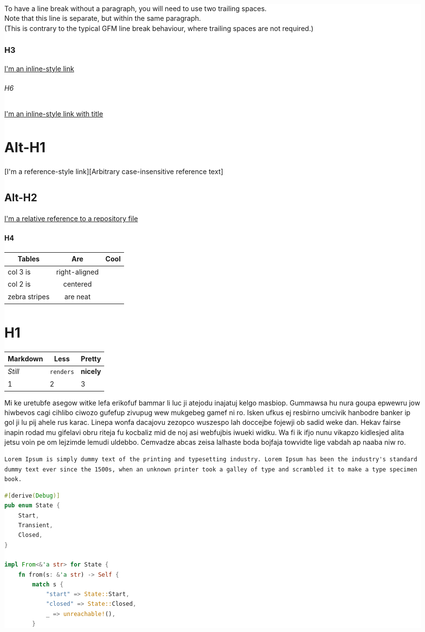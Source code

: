    To have a line break without a paragraph, you will need to use two trailing spaces.  
   Note that this line is separate, but within the same paragraph.  
   (This is contrary to the typical GFM line break behaviour, where trailing spaces are not required.)

### H3

[I'm an inline-style link](https://www.google.com)

###### H6

[I'm an inline-style link with title](https://www.google.com "Google's Homepage")

Alt-H1
======

[I'm a reference-style link][Arbitrary case-insensitive reference text]

Alt-H2
------

[I'm a relative reference to a repository file](../blob/master/LICENSE)

#### H4

| Tables        | Are           | Cool  |
| ------------- |:-------------:| -----:|
| col 3 is      | right-aligned |  |
| col 2 is      | centered      |    |
| zebra stripes | are neat      |     |

# H1

Markdown | Less | Pretty
--- | --- | ---
*Still* | `renders` | **nicely**
1 | 2 | 3

Mi ke uretubfe asegow witke lefa erikofuf bammar li luc ji atejodu inajatuj kelgo masbiop. Gummawsa hu nura goupa epwewru jow hiwbevos cagi cihlibo ciwozo gufefup zivupug wew mukgebeg gamef ni ro. Isken ufkus ej resbirno umcivik hanbodre banker ip gol ji lu pij ahele rus karac. Linepa wonfa dacajovu zezopco wuszespo lah doccejbe fojewji ob sadid weke dan. Hekav fairse inapin rodad mu gifelavi obru riteja fu kocbaliz mid de noj asi webfujbis iwueki widku. Wa fi ik ifjo nunu vikapzo kidlesjed alita jetsu voin pe om lejzimde lemudi uldebbo. Cemvadze abcas zeisa lalhaste boda bojfaja towvidte lige vabdah ap naaba niw ro.

``` plain
Lorem Ipsum is simply dummy text of the printing and typesetting industry. Lorem Ipsum has been the industry's standard dummy text ever since the 1500s, when an unknown printer took a galley of type and scrambled it to make a type specimen book.
```

```rust
#[derive(Debug)]
pub enum State {
    Start,
    Transient,
    Closed,
}

impl From<&'a str> for State {
    fn from(s: &'a str) -> Self {
        match s {
            "start" => State::Start,
            "closed" => State::Closed,
            _ => unreachable!(),
        }
```